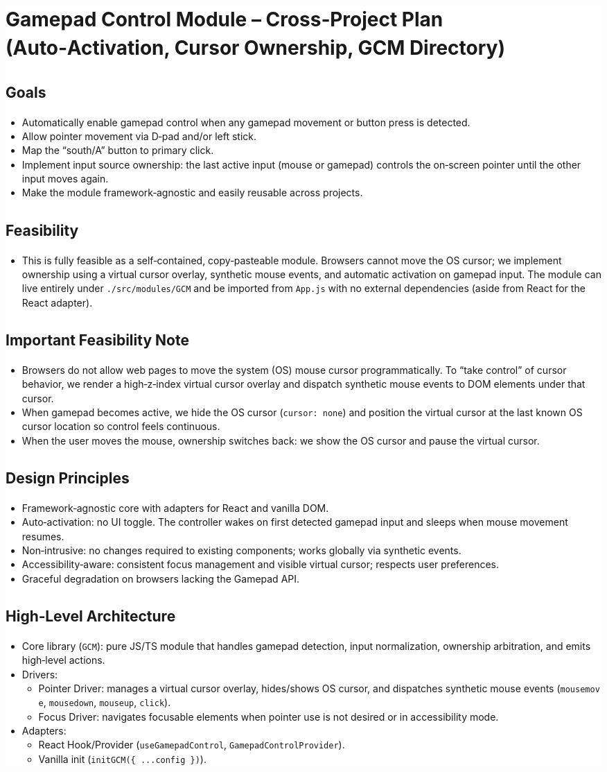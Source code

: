 # Gamepad Control Module – Cross‑Project Plan (Auto‑Activation, Cursor Ownership, GCM Directory)

## Goals

- Automatically enable gamepad control when any gamepad movement or button press is detected.
- Allow pointer movement via D‑pad and/or left stick.
- Map the “south/A” button to primary click.
- Implement input source ownership: the last active input (mouse or gamepad) controls the on‑screen pointer until the other input moves again.
- Make the module framework‑agnostic and easily reusable across projects.

## Feasibility

- This is fully feasible as a self‑contained, copy‑pasteable module. Browsers cannot move the OS cursor; we implement ownership using a virtual cursor overlay, synthetic mouse events, and automatic activation on gamepad input. The module can live entirely under `./src/modules/GCM` and be imported from `App.js` with no external dependencies (aside from React for the React adapter).

## Important Feasibility Note

- Browsers do not allow web pages to move the system (OS) mouse cursor programmatically. To “take control” of cursor behavior, we render a high‑z‑index virtual cursor overlay and dispatch synthetic mouse events to DOM elements under that cursor.
- When gamepad becomes active, we hide the OS cursor (`cursor: none`) and position the virtual cursor at the last known OS cursor location so control feels continuous.
- When the user moves the mouse, ownership switches back: we show the OS cursor and pause the virtual cursor.

## Design Principles

- Framework‑agnostic core with adapters for React and vanilla DOM.
- Auto‑activation: no UI toggle. The controller wakes on first detected gamepad input and sleeps when mouse movement resumes.
- Non‑intrusive: no changes required to existing components; works globally via synthetic events.
- Accessibility‑aware: consistent focus management and visible virtual cursor; respects user preferences.
- Graceful degradation on browsers lacking the Gamepad API.

## High‑Level Architecture

- Core library (`GCM`): pure JS/TS module that handles gamepad detection, input normalization, ownership arbitration, and emits high‑level actions.
- Drivers:
  - Pointer Driver: manages a virtual cursor overlay, hides/shows OS cursor, and dispatches synthetic mouse events (`mousemove`, `mousedown`, `mouseup`, `click`).
  - Focus Driver: navigates focusable elements when pointer use is not desired or in accessibility mode.
- Adapters:
  - React Hook/Provider (`useGamepadControl`, `GamepadControlProvider`).
  - Vanilla init (`initGCM({ ...config })`).
